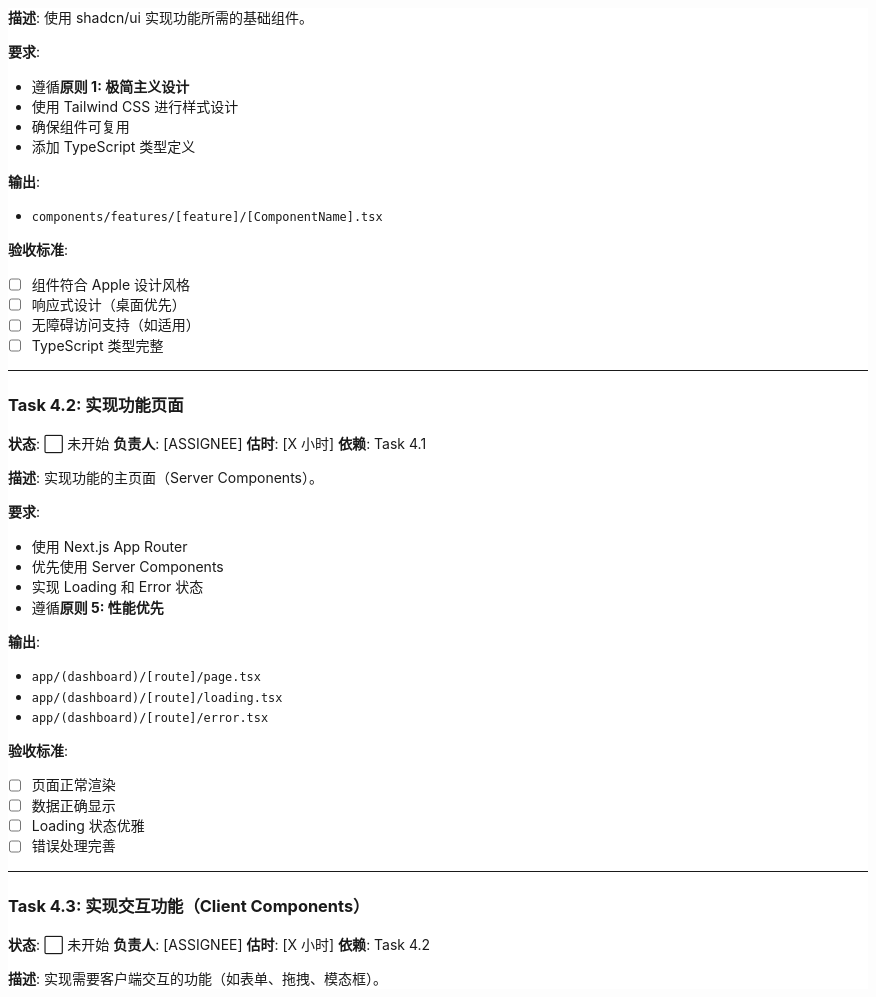 **描述**:
使用 shadcn/ui 实现功能所需的基础组件。

**要求**:
- 遵循**原则 1: 极简主义设计**
- 使用 Tailwind CSS 进行样式设计
- 确保组件可复用
- 添加 TypeScript 类型定义

**输出**:
- `components/features/[feature]/[ComponentName].tsx`

**验收标准**:
- [ ] 组件符合 Apple 设计风格
- [ ] 响应式设计（桌面优先）
- [ ] 无障碍访问支持（如适用）
- [ ] TypeScript 类型完整

---

### Task 4.2: 实现功能页面
**状态**: ⬜ 未开始
**负责人**: [ASSIGNEE]
**估时**: [X 小时]
**依赖**: Task 4.1

**描述**:
实现功能的主页面（Server Components）。

**要求**:
- 使用 Next.js App Router
- 优先使用 Server Components
- 实现 Loading 和 Error 状态
- 遵循**原则 5: 性能优先**

**输出**:
- `app/(dashboard)/[route]/page.tsx`
- `app/(dashboard)/[route]/loading.tsx`
- `app/(dashboard)/[route]/error.tsx`

**验收标准**:
- [ ] 页面正常渲染
- [ ] 数据正确显示
- [ ] Loading 状态优雅
- [ ] 错误处理完善

---

### Task 4.3: 实现交互功能（Client Components）
**状态**: ⬜ 未开始
**负责人**: [ASSIGNEE]
**估时**: [X 小时]
**依赖**: Task 4.2

**描述**:
实现需要客户端交互的功能（如表单、拖拽、模态框）。
